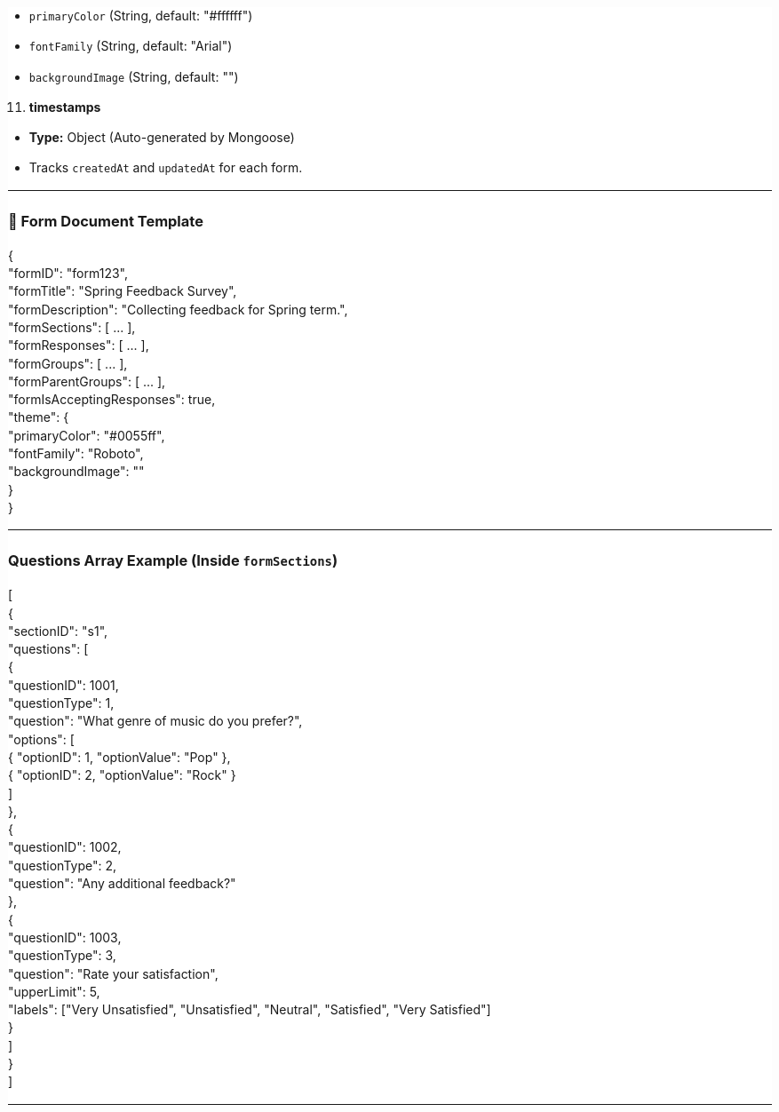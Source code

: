   * `primaryColor` (String, default: "\#ffffff")

  * `fontFamily` (String, default: "Arial")

  * `backgroundImage` (String, default: "")

11. **timestamps**

* **Type:** Object (Auto-generated by Mongoose)

* Tracks `createdAt` and `updatedAt` for each form.

---

### **🧾 Form Document Template**

{  
  "formID": "form123",  
  "formTitle": "Spring Feedback Survey",  
  "formDescription": "Collecting feedback for Spring term.",  
  "formSections": \[ ... \],  
  "formResponses": \[ ... \],  
  "formGroups": \[ ... \],  
  "formParentGroups": \[ ... \],  
  "formIsAcceptingResponses": true,  
  "theme": {  
    "primaryColor": "\#0055ff",  
    "fontFamily": "Roboto",  
    "backgroundImage": ""  
  }  
}

---

###  **Questions Array Example (Inside `formSections`)**

\[  
  {  
    "sectionID": "s1",  
    "questions": \[  
      {  
        "questionID": 1001,  
        "questionType": 1,  
        "question": "What genre of music do you prefer?",  
        "options": \[  
          { "optionID": 1, "optionValue": "Pop" },  
          { "optionID": 2, "optionValue": "Rock" }  
        \]  
      },  
      {  
        "questionID": 1002,  
        "questionType": 2,  
        "question": "Any additional feedback?"  
      },  
      {  
        "questionID": 1003,  
        "questionType": 3,  
        "question": "Rate your satisfaction",  
        "upperLimit": 5,  
        "labels": \["Very Unsatisfied", "Unsatisfied", "Neutral", "Satisfied", "Very Satisfied"\]  
      }  
    \]  
  }  
\]

---